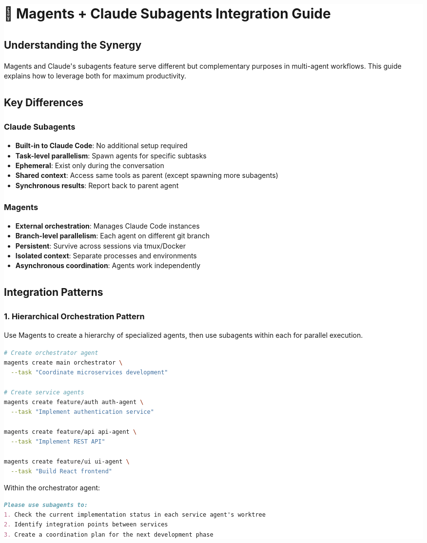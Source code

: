 # 🤝 Magents + Claude Subagents Integration Guide

## Understanding the Synergy

Magents and Claude's subagents feature serve different but complementary purposes in multi-agent workflows. This guide explains how to leverage both for maximum productivity.

## Key Differences

### Claude Subagents
- **Built-in to Claude Code**: No additional setup required
- **Task-level parallelism**: Spawn agents for specific subtasks
- **Ephemeral**: Exist only during the conversation
- **Shared context**: Access same tools as parent (except spawning more subagents)
- **Synchronous results**: Report back to parent agent

### Magents
- **External orchestration**: Manages Claude Code instances
- **Branch-level parallelism**: Each agent on different git branch
- **Persistent**: Survive across sessions via tmux/Docker
- **Isolated context**: Separate processes and environments
- **Asynchronous coordination**: Agents work independently

## Integration Patterns

### 1. Hierarchical Orchestration Pattern

Use Magents to create a hierarchy of specialized agents, then use subagents within each for parallel execution.

```bash
# Create orchestrator agent
magents create main orchestrator \
  --task "Coordinate microservices development"

# Create service agents
magents create feature/auth auth-agent \
  --task "Implement authentication service"

magents create feature/api api-agent \
  --task "Implement REST API"

magents create feature/ui ui-agent \
  --task "Build React frontend"
```

Within the orchestrator agent:
```markdown
Please use subagents to:
1. Check the current implementation status in each service agent's worktree
2. Identify integration points between services
3. Create a coordination plan for the next development phase
```
